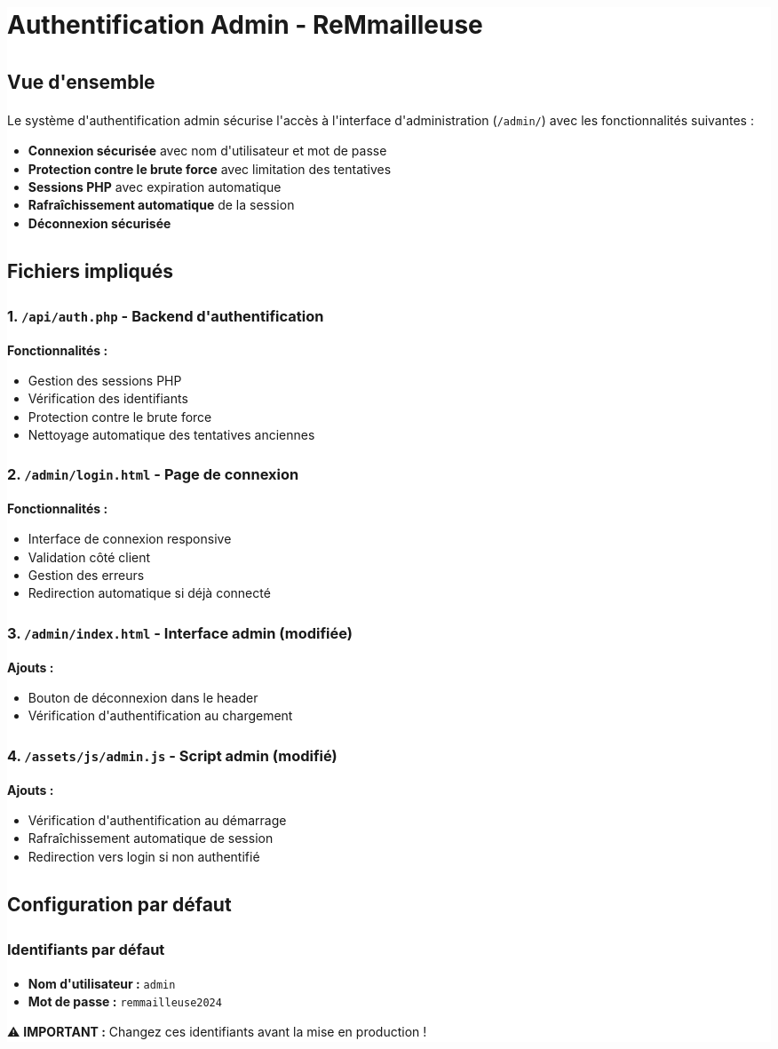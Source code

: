 # Authentification Admin - ReMmailleuse

## Vue d'ensemble

Le système d'authentification admin sécurise l'accès à l'interface d'administration (`/admin/`) avec les fonctionnalités suivantes :

- **Connexion sécurisée** avec nom d'utilisateur et mot de passe
- **Protection contre le brute force** avec limitation des tentatives
- **Sessions PHP** avec expiration automatique
- **Rafraîchissement automatique** de la session
- **Déconnexion sécurisée**

## Fichiers impliqués

### 1. `/api/auth.php` - Backend d'authentification
**Fonctionnalités :**
- Gestion des sessions PHP
- Vérification des identifiants
- Protection contre le brute force
- Nettoyage automatique des tentatives anciennes

### 2. `/admin/login.html` - Page de connexion
**Fonctionnalités :**
- Interface de connexion responsive
- Validation côté client
- Gestion des erreurs
- Redirection automatique si déjà connecté

### 3. `/admin/index.html` - Interface admin (modifiée)
**Ajouts :**
- Bouton de déconnexion dans le header
- Vérification d'authentification au chargement

### 4. `/assets/js/admin.js` - Script admin (modifié)
**Ajouts :**
- Vérification d'authentification au démarrage
- Rafraîchissement automatique de session
- Redirection vers login si non authentifié

## Configuration par défaut

### Identifiants par défaut
- **Nom d'utilisateur :** `admin`
- **Mot de passe :** `remmailleuse2024`

⚠️ **IMPORTANT :** Changez ces identifiants avant la mise en production !
